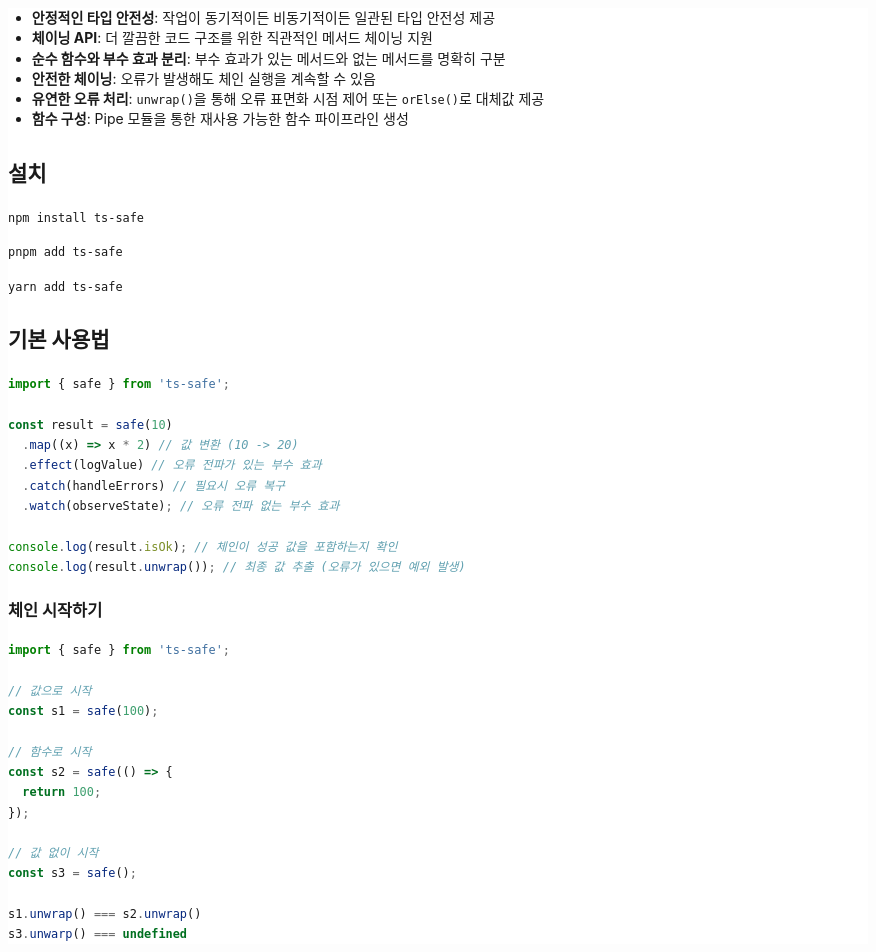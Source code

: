 - **안정적인 타입 안전성**: 작업이 동기적이든 비동기적이든 일관된 타입 안전성 제공
- **체이닝 API**: 더 깔끔한 코드 구조를 위한 직관적인 메서드 체이닝 지원
- **순수 함수와 부수 효과 분리**: 부수 효과가 있는 메서드와 없는 메서드를 명확히 구분
- **안전한 체이닝**: 오류가 발생해도 체인 실행을 계속할 수 있음
- **유연한 오류 처리**: `unwrap()`을 통해 오류 표면화 시점 제어 또는 `orElse()`로 대체값 제공
- **함수 구성**: Pipe 모듈을 통한 재사용 가능한 함수 파이프라인 생성

## 설치

```bash
npm install ts-safe
```

```bash
pnpm add ts-safe
```

```bash
yarn add ts-safe
```

## 기본 사용법

```typescript
import { safe } from 'ts-safe';

const result = safe(10)
  .map((x) => x * 2) // 값 변환 (10 -> 20)
  .effect(logValue) // 오류 전파가 있는 부수 효과
  .catch(handleErrors) // 필요시 오류 복구
  .watch(observeState); // 오류 전파 없는 부수 효과

console.log(result.isOk); // 체인이 성공 값을 포함하는지 확인
console.log(result.unwrap()); // 최종 값 추출 (오류가 있으면 예외 발생)
```

### 체인 시작하기

```typescript
import { safe } from 'ts-safe';

// 값으로 시작
const s1 = safe(100);

// 함수로 시작
const s2 = safe(() => {
  return 100;
});

// 값 없이 시작
const s3 = safe();

s1.unwrap() === s2.unwrap()
s3.unwarp() === undefined
```
